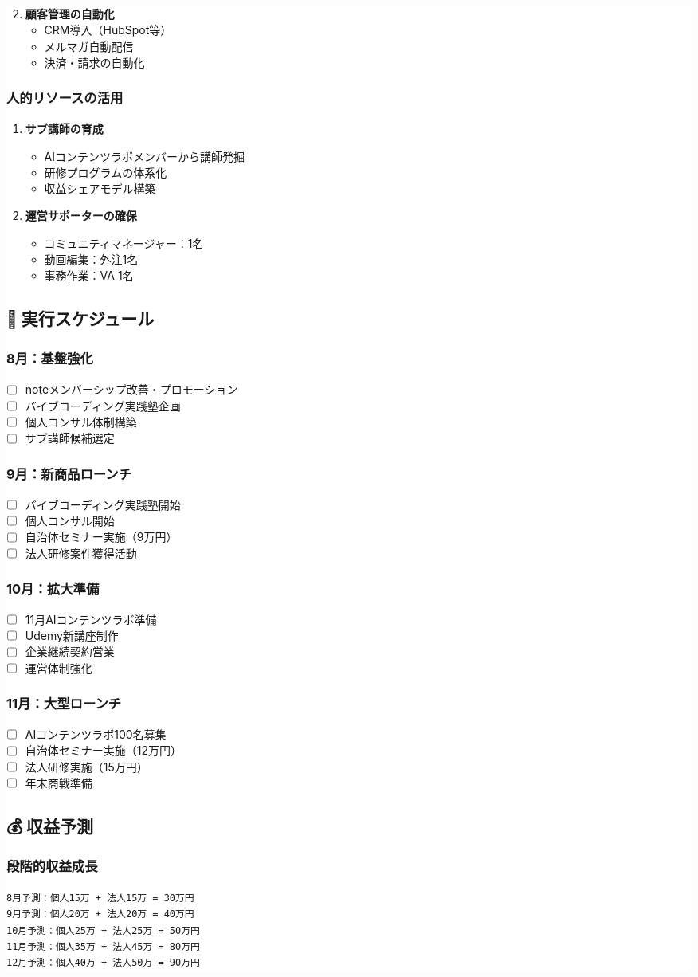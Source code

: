 2. **顧客管理の自動化**
   - CRM導入（HubSpot等）
   - メルマガ自動配信
   - 決済・請求の自動化

### 人的リソースの活用
1. **サブ講師の育成**
   - AIコンテンツラボメンバーから講師発掘
   - 研修プログラムの体系化
   - 収益シェアモデル構築

2. **運営サポーターの確保**
   - コミュニティマネージャー：1名
   - 動画編集：外注1名
   - 事務作業：VA 1名

## 📅 実行スケジュール

### 8月：基盤強化
- [ ] noteメンバーシップ改善・プロモーション
- [ ] バイブコーディング実践塾企画
- [ ] 個人コンサル体制構築
- [ ] サブ講師候補選定

### 9月：新商品ローンチ
- [ ] バイブコーディング実践塾開始
- [ ] 個人コンサル開始
- [ ] 自治体セミナー実施（9万円）
- [ ] 法人研修案件獲得活動

### 10月：拡大準備
- [ ] 11月AIコンテンツラボ準備
- [ ] Udemy新講座制作
- [ ] 企業継続契約営業
- [ ] 運営体制強化

### 11月：大型ローンチ
- [ ] AIコンテンツラボ100名募集
- [ ] 自治体セミナー実施（12万円）
- [ ] 法人研修実施（15万円）
- [ ] 年末商戦準備

## 💰 収益予測

### 段階的収益成長
```
8月予測：個人15万 + 法人15万 = 30万円
9月予測：個人20万 + 法人20万 = 40万円
10月予測：個人25万 + 法人25万 = 50万円
11月予測：個人35万 + 法人45万 = 80万円
12月予測：個人40万 + 法人50万 = 90万円
```
